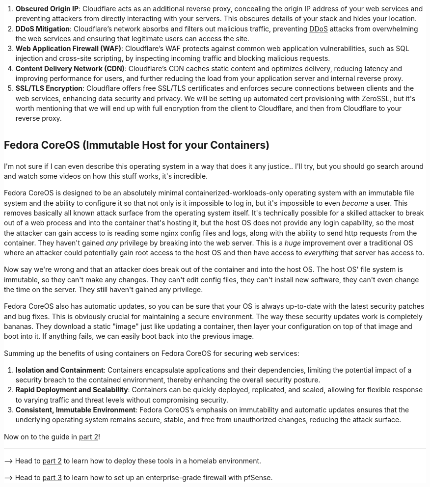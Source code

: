 1. **Obscured Origin IP**: Cloudflare acts as an additional reverse proxy, concealing the origin IP address of your web services and preventing attackers from directly interacting with your servers. This obscures details of your stack and hides your location.
2. **DDoS Mitigation**: Cloudflare’s network absorbs and filters out malicious traffic, preventing [DDoS](#ddos-attacks) attacks from overwhelming the web services and ensuring that legitimate users can access the site.
3. **Web Application Firewall (WAF)**: Cloudflare’s WAF protects against common web application vulnerabilities, such as SQL injection and cross-site scripting, by inspecting incoming traffic and blocking malicious requests.
4. **Content Delivery Network (CDN)**: Cloudflare’s CDN caches static content and optimizes delivery, reducing latency and improving performance for users, and further reducing the load from your application server and internal reverse proxy.
5. **SSL/TLS Encryption**: Cloudflare offers free SSL/TLS certificates and enforces secure connections between clients and the web services, enhancing data security and privacy. We will be setting up automated cert provisioning with ZeroSSL, but it's worth mentioning that we will end up with full encryption from the client to Cloudflare, and then from Cloudflare to your reverse proxy.

## Fedora CoreOS (Immutable Host for your Containers)

I'm not sure if I can even describe this operating system in a way that does it any justice.. I'll try, but you should go search around and watch some videos on how this stuff works, it's incredible.

Fedora CoreOS is designed to be an absolutely minimal containerized-workloads-only operating system with an immutable file system and the ability to configure it so that not only is it impossible to log in, but it's impossible to even _become_ a user. This removes basically all known attack surface from the operating system itself. It's technically possible for a skilled attacker to break out of a web process and into the container that's hosting it, but the host OS does not provide any login capability, so the most the attacker can gain access to is reading some nginx config files and logs, along with the ability to send http requests from the container. They haven't gained _any_ privilege by breaking into the web server. This is a _huge_ improvement over a traditional OS where an attacker could potentially gain root access to the host OS and then have access to _everything_ that server has access to.

Now say we're wrong and that an attacker does break out of the container and into the host OS. The host OS' file system is immutable, so they can't make any changes. They can't edit config files, they can't install new software, they can't even change the time on the server. They still haven't gained any privilege.

Fedora CoreOS also has automatic updates, so you can be sure that your OS is always up-to-date with the latest security patches and bug fixes. This is obviously crucial for maintaining a secure environment. The way these security updates work is completely bananas. They download a static "image" just like updating a container, then layer your configuration on top of that image and boot into it. If anything fails, we can easily boot back into the previous image.

Summing up the benefits of using containers on Fedora CoreOS for securing web services:

1. **Isolation and Containment**: Containers encapsulate applications and their dependencies, limiting the potential impact of a security breach to the contained environment, thereby enhancing the overall security posture.
2. **Rapid Deployment and Scalability**: Containers can be quickly deployed, replicated, and scaled, allowing for flexible response to varying traffic and threat levels without compromising security.
3. **Consistent, Immutable Environment**: Fedora CoreOS’s emphasis on immutability and automatic updates ensures that the underlying operating system remains secure, stable, and free from unauthorized changes, reducing the attack surface.

Now on to the guide in [part 2]!

---

--> Head to [part 2] to learn how to deploy these tools in a homelab environment.

--> Head to [part 3] to learn how to set up an enterprise-grade firewall with pfSense.




[part 2]: /coming-soon
[part 3]: /coming-soon
